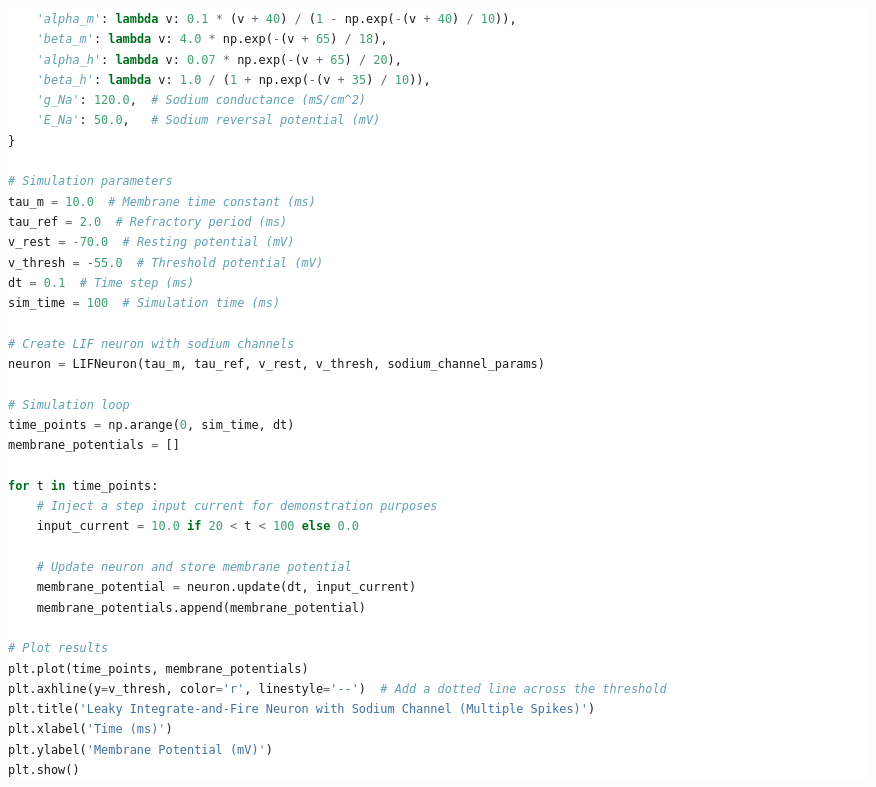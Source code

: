 ```python
    'alpha_m': lambda v: 0.1 * (v + 40) / (1 - np.exp(-(v + 40) / 10)),
    'beta_m': lambda v: 4.0 * np.exp(-(v + 65) / 18),
    'alpha_h': lambda v: 0.07 * np.exp(-(v + 65) / 20),
    'beta_h': lambda v: 1.0 / (1 + np.exp(-(v + 35) / 10)),
    'g_Na': 120.0,  # Sodium conductance (mS/cm^2)
    'E_Na': 50.0,   # Sodium reversal potential (mV)
}

# Simulation parameters
tau_m = 10.0  # Membrane time constant (ms)
tau_ref = 2.0  # Refractory period (ms)
v_rest = -70.0  # Resting potential (mV)
v_thresh = -55.0  # Threshold potential (mV)
dt = 0.1  # Time step (ms)
sim_time = 100  # Simulation time (ms)

# Create LIF neuron with sodium channels
neuron = LIFNeuron(tau_m, tau_ref, v_rest, v_thresh, sodium_channel_params)

# Simulation loop
time_points = np.arange(0, sim_time, dt)
membrane_potentials = []

for t in time_points:
    # Inject a step input current for demonstration purposes
    input_current = 10.0 if 20 < t < 100 else 0.0

    # Update neuron and store membrane potential
    membrane_potential = neuron.update(dt, input_current)
    membrane_potentials.append(membrane_potential)

# Plot results
plt.plot(time_points, membrane_potentials)
plt.axhline(y=v_thresh, color='r', linestyle='--')  # Add a dotted line across the threshold
plt.title('Leaky Integrate-and-Fire Neuron with Sodium Channel (Multiple Spikes)')
plt.xlabel('Time (ms)')
plt.ylabel('Membrane Potential (mV)')
plt.show()

```


    